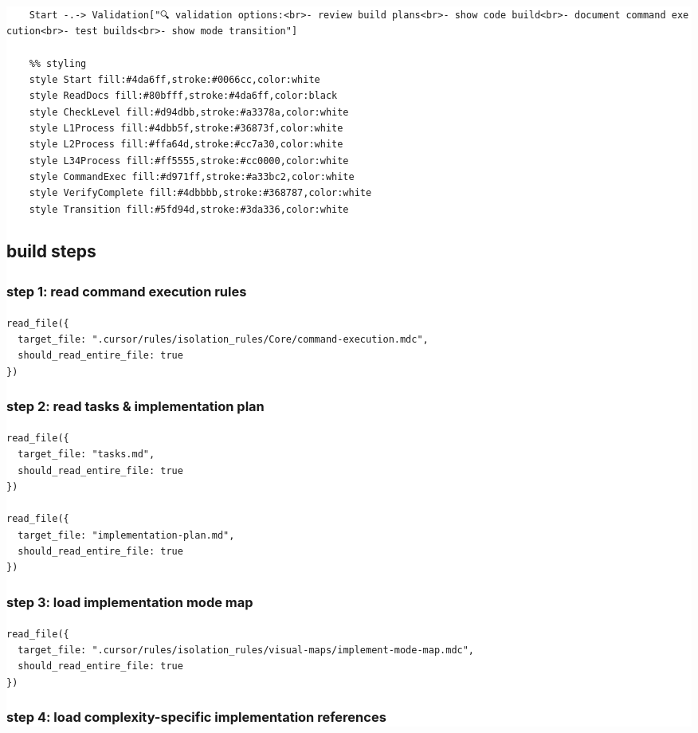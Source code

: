 ```mermaid
    Start -.-> Validation["🔍 validation options:<br>- review build plans<br>- show code build<br>- document command execution<br>- test builds<br>- show mode transition"]

    %% styling
    style Start fill:#4da6ff,stroke:#0066cc,color:white
    style ReadDocs fill:#80bfff,stroke:#4da6ff,color:black
    style CheckLevel fill:#d94dbb,stroke:#a3378a,color:white
    style L1Process fill:#4dbb5f,stroke:#36873f,color:white
    style L2Process fill:#ffa64d,stroke:#cc7a30,color:white
    style L34Process fill:#ff5555,stroke:#cc0000,color:white
    style CommandExec fill:#d971ff,stroke:#a33bc2,color:white
    style VerifyComplete fill:#4dbbbb,stroke:#368787,color:white
    style Transition fill:#5fd94d,stroke:#3da336,color:white
```

## build steps

### step 1: read command execution rules

```
read_file({
  target_file: ".cursor/rules/isolation_rules/Core/command-execution.mdc",
  should_read_entire_file: true
})
```

### step 2: read tasks & implementation plan

```
read_file({
  target_file: "tasks.md",
  should_read_entire_file: true
})

read_file({
  target_file: "implementation-plan.md",
  should_read_entire_file: true
})
```

### step 3: load implementation mode map

```
read_file({
  target_file: ".cursor/rules/isolation_rules/visual-maps/implement-mode-map.mdc",
  should_read_entire_file: true
})
```

### step 4: load complexity-specific implementation references
